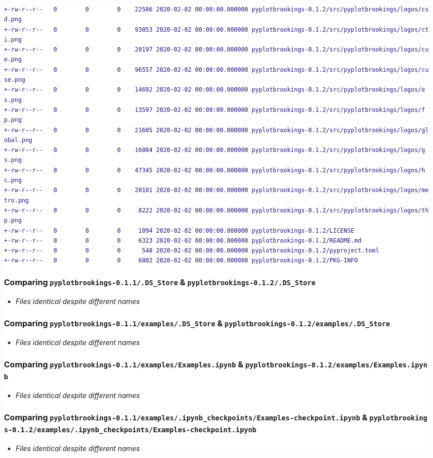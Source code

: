 ```diff
+-rw-r--r--   0        0        0    22586 2020-02-02 00:00:00.000000 pyplotbrookings-0.1.2/src/pyplotbrookings/logos/csd.png
+-rw-r--r--   0        0        0    93053 2020-02-02 00:00:00.000000 pyplotbrookings-0.1.2/src/pyplotbrookings/logos/cti.png
+-rw-r--r--   0        0        0    20197 2020-02-02 00:00:00.000000 pyplotbrookings-0.1.2/src/pyplotbrookings/logos/cue.png
+-rw-r--r--   0        0        0    96557 2020-02-02 00:00:00.000000 pyplotbrookings-0.1.2/src/pyplotbrookings/logos/cuse.png
+-rw-r--r--   0        0        0    14692 2020-02-02 00:00:00.000000 pyplotbrookings-0.1.2/src/pyplotbrookings/logos/es.png
+-rw-r--r--   0        0        0    13597 2020-02-02 00:00:00.000000 pyplotbrookings-0.1.2/src/pyplotbrookings/logos/fp.png
+-rw-r--r--   0        0        0    21605 2020-02-02 00:00:00.000000 pyplotbrookings-0.1.2/src/pyplotbrookings/logos/global.png
+-rw-r--r--   0        0        0    16084 2020-02-02 00:00:00.000000 pyplotbrookings-0.1.2/src/pyplotbrookings/logos/gs.png
+-rw-r--r--   0        0        0    47345 2020-02-02 00:00:00.000000 pyplotbrookings-0.1.2/src/pyplotbrookings/logos/hc.png
+-rw-r--r--   0        0        0    20101 2020-02-02 00:00:00.000000 pyplotbrookings-0.1.2/src/pyplotbrookings/logos/metro.png
+-rw-r--r--   0        0        0     8222 2020-02-02 00:00:00.000000 pyplotbrookings-0.1.2/src/pyplotbrookings/logos/thp.png
+-rw-r--r--   0        0        0     1094 2020-02-02 00:00:00.000000 pyplotbrookings-0.1.2/LICENSE
+-rw-r--r--   0        0        0     6323 2020-02-02 00:00:00.000000 pyplotbrookings-0.1.2/README.md
+-rw-r--r--   0        0        0      548 2020-02-02 00:00:00.000000 pyplotbrookings-0.1.2/pyproject.toml
+-rw-r--r--   0        0        0     6802 2020-02-02 00:00:00.000000 pyplotbrookings-0.1.2/PKG-INFO
```

### Comparing `pyplotbrookings-0.1.1/.DS_Store` & `pyplotbrookings-0.1.2/.DS_Store`

 * *Files identical despite different names*

### Comparing `pyplotbrookings-0.1.1/examples/.DS_Store` & `pyplotbrookings-0.1.2/examples/.DS_Store`

 * *Files identical despite different names*

### Comparing `pyplotbrookings-0.1.1/examples/Examples.ipynb` & `pyplotbrookings-0.1.2/examples/Examples.ipynb`

 * *Files identical despite different names*

### Comparing `pyplotbrookings-0.1.1/examples/.ipynb_checkpoints/Examples-checkpoint.ipynb` & `pyplotbrookings-0.1.2/examples/.ipynb_checkpoints/Examples-checkpoint.ipynb`

 * *Files identical despite different names*
